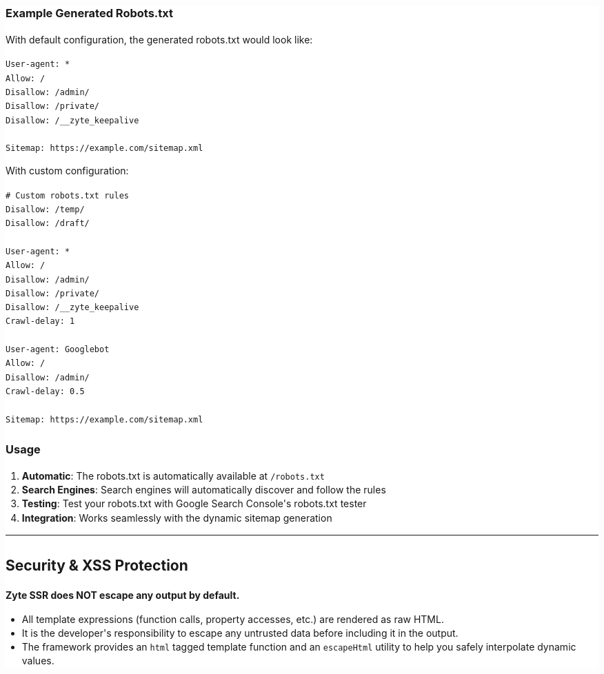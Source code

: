 ### Example Generated Robots.txt

With default configuration, the generated robots.txt would look like:

```txt
User-agent: *
Allow: /
Disallow: /admin/
Disallow: /private/
Disallow: /__zyte_keepalive

Sitemap: https://example.com/sitemap.xml
```

With custom configuration:

```txt
# Custom robots.txt rules
Disallow: /temp/
Disallow: /draft/

User-agent: *
Allow: /
Disallow: /admin/
Disallow: /private/
Disallow: /__zyte_keepalive
Crawl-delay: 1

User-agent: Googlebot
Allow: /
Disallow: /admin/
Crawl-delay: 0.5

Sitemap: https://example.com/sitemap.xml
```

### Usage

1. **Automatic**: The robots.txt is automatically available at `/robots.txt`
2. **Search Engines**: Search engines will automatically discover and follow the rules
3. **Testing**: Test your robots.txt with Google Search Console's robots.txt tester
4. **Integration**: Works seamlessly with the dynamic sitemap generation

---

## Security & XSS Protection

**Zyte SSR does NOT escape any output by default.**

- All template expressions (function calls, property accesses, etc.) are rendered as raw HTML.
- It is the developer's responsibility to escape any untrusted data before including it in the output.
- The framework provides an `html` tagged template function and an `escapeHtml` utility to help you safely interpolate dynamic values.
